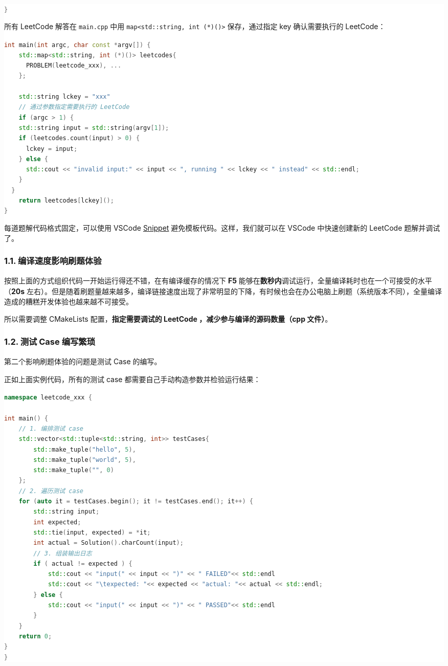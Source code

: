 ```c++
}
```

所有 LeetCode 解答在 `main.cpp` 中用 `map<std::string, int (*)()>` 保存，通过指定 key 确认需要执行的 LeetCode：
```c++
int main(int argc, char const *argv[]) {
    std::map<std::string, int (*)()> leetcodes{
      PROBLEM(leetcode_xxx), ...
    };

    std::string lckey = "xxx"
    // 通过参数指定需要执行的 LeetCode
    if (argc > 1) {
    std::string input = std::string(argv[1]);
    if (leetcodes.count(input) > 0) {
      lckey = input;
    } else {
      std::cout << "invalid input:" << input << ", running " << lckey << " instead" << std::endl;
    }
  }
    return leetcodes[lckey]();
}
```
每道题解代码格式固定，可以使用 VSCode [Snippet](https://code.visualstudio.com/docs/editor/userdefinedsnippets) 避免模板代码。这样，我们就可以在 VSCode 中快速创建新的 LeetCode 题解并调试了。

### 1.1. 编译速度影响刷题体验

按照上面的方式组织代码一开始运行得还不错，在有编译缓存的情况下 **F5** 能够在**数秒内**调试运行，全量编译耗时也在一个可接受的水平（**20s** 左右）。但是随着刷题量越来越多，编译链接速度出现了非常明显的下降，有时候也会在办公电脑上刷题（系统版本不同），全量编译造成的糟糕开发体验也越来越不可接受。

所以需要调整 CMakeLists 配置，**指定需要调试的 LeetCode ，减少参与编译的源码数量（cpp 文件）**。

### 1.2. 测试 Case 编写繁琐

第二个影响刷题体验的问题是测试 Case 的编写。

正如上面实例代码，所有的测试 case 都需要自己手动构造参数并检验运行结果：

```c++
namespace leetcode_xxx {

int main() {
    // 1. 编排测试 case
    std::vector<std::tuple<std::string, int>> testCases{
        std::make_tuple("hello", 5),
        std::make_tuple("world", 5),
        std::make_tuple("", 0)
    };
    // 2. 遍历测试 case
    for (auto it = testCases.begin(); it != testCases.end(); it++) {
        std::string input;
        int expected;
        std::tie(input, expected) = *it;
        int actual = Solution().charCount(input);
        // 3. 组装输出日志
        if ( actual != expected ) {
            std::cout << "input(" << input << ")" << " FAILED"<< std::endl
            std::cout << "\texpected: "<< expected << "actual: "<< actual << std::endl;
        } else {
            std::cout << "input(" << input << ")" << " PASSED"<< std::endl
        }
    }
    return 0;
}
}
```